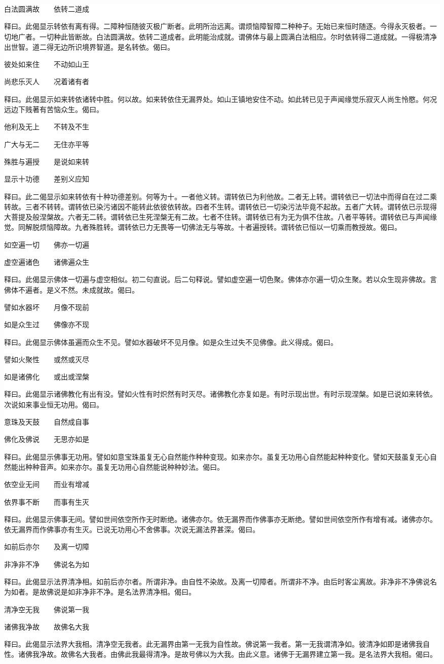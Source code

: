 白法圆满故　　依转二道成  

释曰。此偈显示转依有离有得。二障种恒随彼灭极广断者。此明所治远离。谓烦恼障智障二种种子。无始已来恒时随逐。今得永灭极者。一切地广者。一切种此皆断故。白法圆满故。依转二道成者。此明能治成就。谓佛体与最上圆满白法相应。尔时依转得二道成就。一得极清净出世智。道二得无边所识境界智道。是名转依。偈曰。  

彼处如来住　　不动如山王  

尚悲乐灭人　　况着诸有者  

释曰。此偈显示如来转依诸转中胜。何以故。如来转依住无漏界处。如山王镇地安住不动。如此转已见于声闻缘觉乐寂灭人尚生怜愍。何况远边下贱著有苦恼众生。偈曰。  

他利及无上　　不转及不生  

广大与无二　　无住亦平等  

殊胜与遍授　　是说如来转  

显示十功德　　差别义应知  

释曰。此二偈显示如来转依有十种功德差别。何等为十。一者他义转。谓转依已为利他故。二者无上转。谓转依已一切法中而得自在过二乘转故。三者不转转。谓转依已染污诸因不能转此依彼依转故。四者不生转。谓转依已一切染污法毕竟不起故。五者广大转。谓转依已示现得大菩提及般涅槃故。六者无二转。谓转依已生死涅槃无有二故。七者不住转。谓转依已有为无为俱不住故。八者平等转。谓转依已与声闻缘觉。同解脱烦恼障故。九者殊胜转。谓转依已力无畏等一切佛法无与等故。十者遍授转。谓转依已恒以一切乘而教授故。偈曰。  

如空遍一切　　佛亦一切遍  

虚空遍诸色　　诸佛遍众生  

释曰。此偈显示佛体一切遍与虚空相似。初二句直说。后二句释说。譬如虚空遍一切色聚。佛体亦尔遍一切众生聚。若以众生现非佛故。言佛体不遍者。是义不然。未成就故。偈曰。  

譬如水器坏　　月像不现前  

如是众生过　　佛像亦不现  

释曰。此偈显示佛体虽遍而众生不见。譬如水器破坏不见月像。如是众生过失不见佛像。此义得成。偈曰。  

譬如火聚性　　或然或灭尽  

如是诸佛化　　或出或涅槃  

释曰。此偈显示诸佛教化有出有没。譬如火性有时炽然有时灭尽。诸佛教化亦复如是。有时示现出世。有时示现涅槃。如是已说如来转依。次说如来事业恒无功用。偈曰。  

意珠及天鼓　　自然成自事  

佛化及佛说　　无思亦如是  

释曰。此偈显示佛事无功用。譬如如意宝珠虽复无心自然能作种种变现。如来亦尔。虽复无功用心自然能起种种变化。譬如天鼓虽复无心自然能出种种音声。如来亦尔。虽复无功用心自然能说种种妙法。偈曰。  

依空业无间　　而业有增减  

依界事不断　　而事有生灭  

释曰。此偈显示佛事无间。譬如世间依空所作无时断绝。诸佛亦尔。依无漏界而作佛事亦无断绝。譬如世间依空所作有增有减。诸佛亦尔。依无漏界而作佛事亦有生灭。已说无功用心不舍佛事。次说无漏法界甚深。偈曰。  

如前后亦尔　　及离一切障  

非净非不净　　佛说名为如  

释曰。此偈显示法界清净相。如前后亦尔者。所谓非净。由自性不染故。及离一切障者。所谓非不净。由后时客尘离故。非净非不净佛说名为如者。是故佛说是如非净非不净。是名法界清净相。偈曰。  

清净空无我　　佛说第一我  

诸佛我净故　　故佛名大我  

释曰。此偈显示法界大我相。清净空无我者。此无漏界由第一无我为自性故。佛说第一我者。第一无我谓清净如。彼清净如即是诸佛我自性。诸佛我净故。故佛名大我者。由佛此我最得清净。是故号佛以为大我。由此义意。诸佛于无漏界建立第一我。是名法界大我相。偈曰。  
